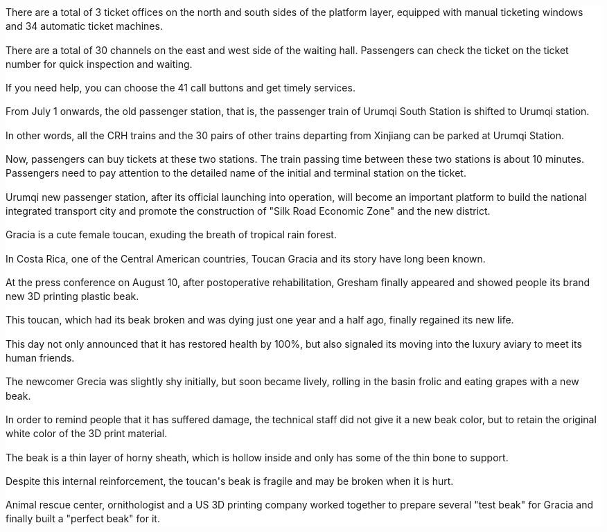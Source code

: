 
There are a total of 3 ticket offices on the north and south sides of the platform layer, equipped with manual ticketing windows and 34 automatic ticket machines.


There are a total of 30 channels on the east and west side of the waiting hall. Passengers can check the ticket on the ticket number for quick inspection and waiting.


If you need help, you can choose the 41 call buttons and get timely services.


From July 1 onwards, the old passenger station, that is, the passenger train of Urumqi South Station is shifted to Urumqi station.


In other words, all the CRH trains and the 30 pairs of other trains departing from Xinjiang can be parked at Urumqi Station.


Now, passengers can buy tickets at these two stations. The train passing time between these two stations is about 10 minutes. Passengers need to pay attention to the detailed name of the initial and terminal station on the ticket.


Urumqi new passenger station, after its official launching into operation, will become an important platform to build the national integrated transport city and promote the construction of "Silk Road Economic Zone" and the new district.


Gracia is a cute female toucan, exuding the breath of tropical rain forest.


In Costa Rica, one of the Central American countries, Toucan Gracia and its story have long been known.


At the press conference on August 10, after postoperative rehabilitation, Gresham finally appeared and showed people its brand new 3D printing plastic beak.


This toucan, which had its beak broken and was dying just one year and a half ago, finally regained its new life.


This day not only announced that it has restored health by 100%, but also signaled its moving into the luxury aviary to meet its human friends.


The newcomer Grecia was slightly shy initially, but soon became lively, rolling in the basin frolic and eating grapes with a new beak.


In order to remind people that it has suffered damage, the technical staff did not give it a new beak color, but to retain the original white color of the 3D print material.


The beak is a thin layer of horny sheath, which is hollow inside and only has some of the thin bone to support.


Despite this internal reinforcement, the toucan's beak is fragile and may be broken when it is hurt.


Animal rescue center, ornithologist and a US 3D printing company worked together to prepare several "test beak" for Gracia and finally built a "perfect beak" for it.
